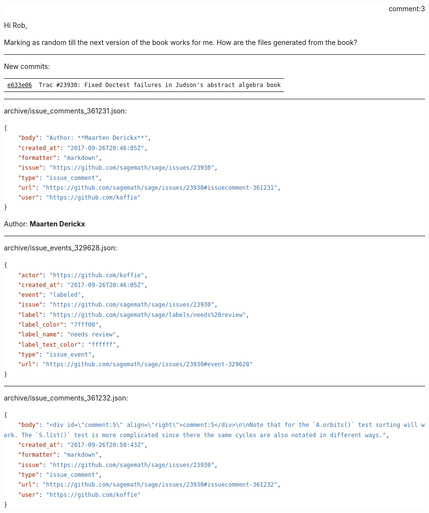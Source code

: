 <div id="comment:3" align="right">comment:3</div>

Hi Rob,

Marking as random till the next version of the book works for me. How are the files generated from the book?

---
New commits:
<table><tr><td><a href="https://github.com/sagemath/sagetrac-mirror/commit/e633e065cf33be46dd653b2ef9da04cfada03c23"><code>e633e06</code></a></td><td><code>Trac #23930: Fixed Doctest failures in Judson's abstract algebra book</code></td></tr></table>




---

archive/issue_comments_361231.json:
```json
{
    "body": "Author: **Maarten Derickx**",
    "created_at": "2017-09-26T20:46:05Z",
    "formatter": "markdown",
    "issue": "https://github.com/sagemath/sage/issues/23930",
    "type": "issue_comment",
    "url": "https://github.com/sagemath/sage/issues/23930#issuecomment-361231",
    "user": "https://github.com/koffie"
}
```

Author: **Maarten Derickx**



---

archive/issue_events_329628.json:
```json
{
    "actor": "https://github.com/koffie",
    "created_at": "2017-09-26T20:46:05Z",
    "event": "labeled",
    "issue": "https://github.com/sagemath/sage/issues/23930",
    "label": "https://github.com/sagemath/sage/labels/needs%20review",
    "label_color": "7fff00",
    "label_name": "needs review",
    "label_text_color": "ffffff",
    "type": "issue_event",
    "url": "https://github.com/sagemath/sage/issues/23930#event-329628"
}
```



---

archive/issue_comments_361232.json:
```json
{
    "body": "<div id=\"comment:5\" align=\"right\">comment:5</div>\n\nNote that for the `A.orbits()` test sorting will work. The `S.list()` test is more complicated since there the same cycles are also notated in different ways.",
    "created_at": "2017-09-26T20:50:43Z",
    "formatter": "markdown",
    "issue": "https://github.com/sagemath/sage/issues/23930",
    "type": "issue_comment",
    "url": "https://github.com/sagemath/sage/issues/23930#issuecomment-361232",
    "user": "https://github.com/koffie"
}
```
